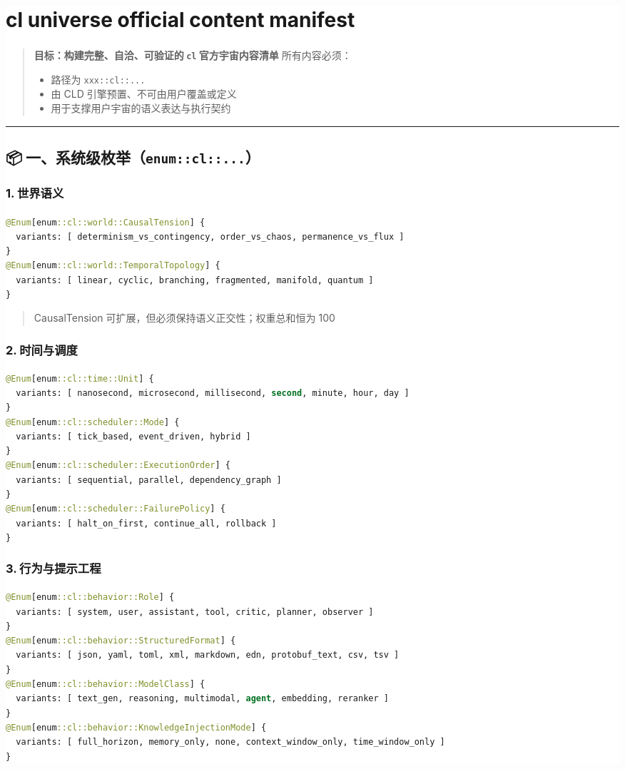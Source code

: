 # cl universe official content manifest

> **目标：构建完整、自洽、可验证的 `cl` 官方宇宙内容清单**
> 所有内容必须：
>
> - 路径为 `xxx::cl::...`
> - 由 CLD 引擎预置、不可由用户覆盖或定义
> - 用于支撑用户宇宙的语义表达与执行契约

---

## 📦 一、系统级枚举（`enum::cl::...`）

### 1. 世界语义

```clj
@Enum[enum::cl::world::CausalTension] {
  variants: [ determinism_vs_contingency, order_vs_chaos, permanence_vs_flux ]
}
@Enum[enum::cl::world::TemporalTopology] {
  variants: [ linear, cyclic, branching, fragmented, manifold, quantum ]
}
```

> CausalTension 可扩展，但必须保持语义正交性；权重总和恒为 100

### 2. 时间与调度

```clj
@Enum[enum::cl::time::Unit] {
  variants: [ nanosecond, microsecond, millisecond, second, minute, hour, day ]
}
@Enum[enum::cl::scheduler::Mode] {
  variants: [ tick_based, event_driven, hybrid ]
}
@Enum[enum::cl::scheduler::ExecutionOrder] {
  variants: [ sequential, parallel, dependency_graph ]
}
@Enum[enum::cl::scheduler::FailurePolicy] {
  variants: [ halt_on_first, continue_all, rollback ]
}
```

### 3. 行为与提示工程

```clj
@Enum[enum::cl::behavior::Role] {
  variants: [ system, user, assistant, tool, critic, planner, observer ]
}
@Enum[enum::cl::behavior::StructuredFormat] {
  variants: [ json, yaml, toml, xml, markdown, edn, protobuf_text, csv, tsv ]
}
@Enum[enum::cl::behavior::ModelClass] {
  variants: [ text_gen, reasoning, multimodal, agent, embedding, reranker ]
}
@Enum[enum::cl::behavior::KnowledgeInjectionMode] {
  variants: [ full_horizon, memory_only, none, context_window_only, time_window_only ]
}
```
